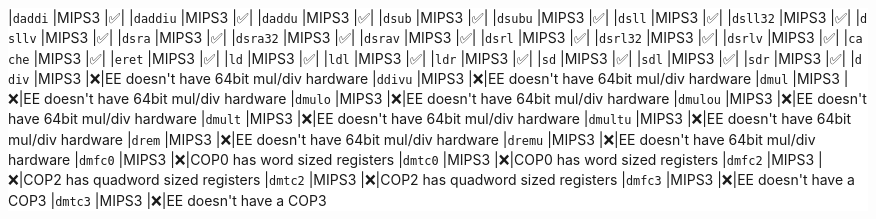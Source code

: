 |`daddi`     |MIPS3       |✅|
|`daddiu`    |MIPS3       |✅|
|`daddu`     |MIPS3       |✅|
|`dsub`      |MIPS3       |✅|
|`dsubu`     |MIPS3       |✅|
|`dsll`      |MIPS3       |✅|
|`dsll32`    |MIPS3       |✅|
|`dsllv`     |MIPS3       |✅|
|`dsra`      |MIPS3       |✅|
|`dsra32`    |MIPS3       |✅|
|`dsrav`     |MIPS3       |✅|
|`dsrl`      |MIPS3       |✅|
|`dsrl32`    |MIPS3       |✅|
|`dsrlv`     |MIPS3       |✅|
|`cache`     |MIPS3       |✅|
|`eret`      |MIPS3       |✅|
|`ld`        |MIPS3       |✅|
|`ldl`       |MIPS3       |✅|
|`ldr`       |MIPS3       |✅|
|`sd`        |MIPS3       |✅|
|`sdl`       |MIPS3       |✅|
|`sdr`       |MIPS3       |✅|
|`ddiv`      |MIPS3       |❌|EE doesn't have 64bit mul/div hardware
|`ddivu`     |MIPS3       |❌|EE doesn't have 64bit mul/div hardware
|`dmul`      |MIPS3       |❌|EE doesn't have 64bit mul/div hardware
|`dmulo`     |MIPS3       |❌|EE doesn't have 64bit mul/div hardware
|`dmulou`    |MIPS3       |❌|EE doesn't have 64bit mul/div hardware
|`dmult`     |MIPS3       |❌|EE doesn't have 64bit mul/div hardware
|`dmultu`    |MIPS3       |❌|EE doesn't have 64bit mul/div hardware
|`drem`      |MIPS3       |❌|EE doesn't have 64bit mul/div hardware
|`dremu`     |MIPS3       |❌|EE doesn't have 64bit mul/div hardware
|`dmfc0`     |MIPS3       |❌|COP0 has word sized registers
|`dmtc0`     |MIPS3       |❌|COP0 has word sized registers
|`dmfc2`     |MIPS3       |❌|COP2 has quadword sized registers
|`dmtc2`     |MIPS3       |❌|COP2 has quadword sized registers
|`dmfc3`     |MIPS3       |❌|EE doesn't have a COP3
|`dmtc3`     |MIPS3       |❌|EE doesn't have a COP3